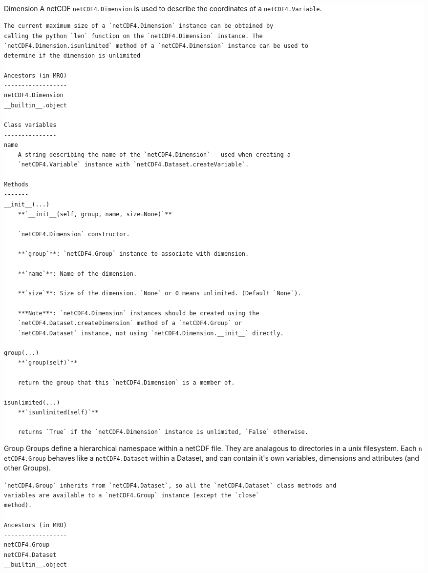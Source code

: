 Dimension 
    A netCDF `netCDF4.Dimension` is used to describe the coordinates of a `netCDF4.Variable`.

    The current maximum size of a `netCDF4.Dimension` instance can be obtained by
    calling the python `len` function on the `netCDF4.Dimension` instance. The
    `netCDF4.Dimension.isunlimited` method of a `netCDF4.Dimension` instance can be used to
    determine if the dimension is unlimited

    Ancestors (in MRO)
    ------------------
    netCDF4.Dimension
    __builtin__.object

    Class variables
    ---------------
    name
        A string describing the name of the `netCDF4.Dimension` - used when creating a
        `netCDF4.Variable` instance with `netCDF4.Dataset.createVariable`.

    Methods
    -------
    __init__(...)
        **`__init__(self, group, name, size=None)`**

        `netCDF4.Dimension` constructor.

        **`group`**: `netCDF4.Group` instance to associate with dimension.

        **`name`**: Name of the dimension.

        **`size`**: Size of the dimension. `None` or 0 means unlimited. (Default `None`).

        ***Note***: `netCDF4.Dimension` instances should be created using the
        `netCDF4.Dataset.createDimension` method of a `netCDF4.Group` or
        `netCDF4.Dataset` instance, not using `netCDF4.Dimension.__init__` directly.

    group(...)
        **`group(self)`**

        return the group that this `netCDF4.Dimension` is a member of.

    isunlimited(...)
        **`isunlimited(self)`**

        returns `True` if the `netCDF4.Dimension` instance is unlimited, `False` otherwise.

Group 
    Groups define a hierarchical namespace within a netCDF file. They are
    analagous to directories in a unix filesystem. Each `netCDF4.Group` behaves like
    a `netCDF4.Dataset` within a Dataset, and can contain it's own variables,
    dimensions and attributes (and other Groups).

    `netCDF4.Group` inherits from `netCDF4.Dataset`, so all the `netCDF4.Dataset` class methods and
    variables are available to a `netCDF4.Group` instance (except the `close`
    method).

    Ancestors (in MRO)
    ------------------
    netCDF4.Group
    netCDF4.Dataset
    __builtin__.object
